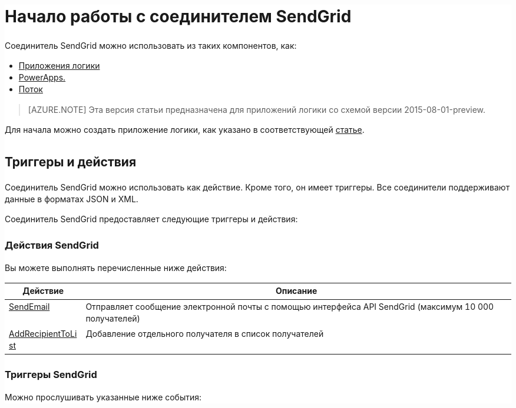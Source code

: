 <properties
pageTitle="SendGrid | Microsoft Azure"
description="Создание приложений логики с помощью службы приложений Azure. Поставщик подключений SendGrid позволяет отправлять электронную почту и управлять списками получателей."
services="app-servicelogic"	
documentationCenter=".net,nodejs,java" 	
authors="msftman"	
manager="erikre"	
editor=""
tags="connectors" />

<tags
ms.service="logic-apps"
ms.devlang="multiple"
ms.topic="article"
ms.tgt_pltfrm="na"
ms.workload="integration"
ms.date="05/17/2016"
ms.author="deonhe"/>

# Начало работы с соединителем SendGrid



Соединитель SendGrid можно использовать из таких компонентов, как:

- [Приложения логики](../app-service-logic/app-service-logic-what-are-logic-apps.md)
- [PowerApps.](http://powerapps.microsoft.com)
- [Поток](http://flows.microsoft.com)

>[AZURE.NOTE] Эта версия статьи предназначена для приложений логики со схемой версии 2015-08-01-preview.

Для начала можно создать приложение логики, как указано в соответствующей [статье](../app-service-logic/app-service-logic-create-a-logic-app.md).

## Триггеры и действия

Соединитель SendGrid можно использовать как действие. Кроме того, он имеет триггеры. Все соединители поддерживают данные в форматах JSON и XML.

 Соединитель SendGrid предоставляет следующие триггеры и действия:

### Действия SendGrid
Вы можете выполнять перечисленные ниже действия:

|Действие|Описание|
|--- | ---|
|[SendEmail](connectors-create-api-sendgrid.md#sendemail)|Отправляет сообщение электронной почты с помощью интерфейса API SendGrid (максимум 10 000 получателей)|
|[AddRecipientToList](connectors-create-api-sendgrid.md#addrecipienttolist)|Добавление отдельного получателя в список получателей|
### Триггеры SendGrid
Можно прослушивать указанные ниже события:
